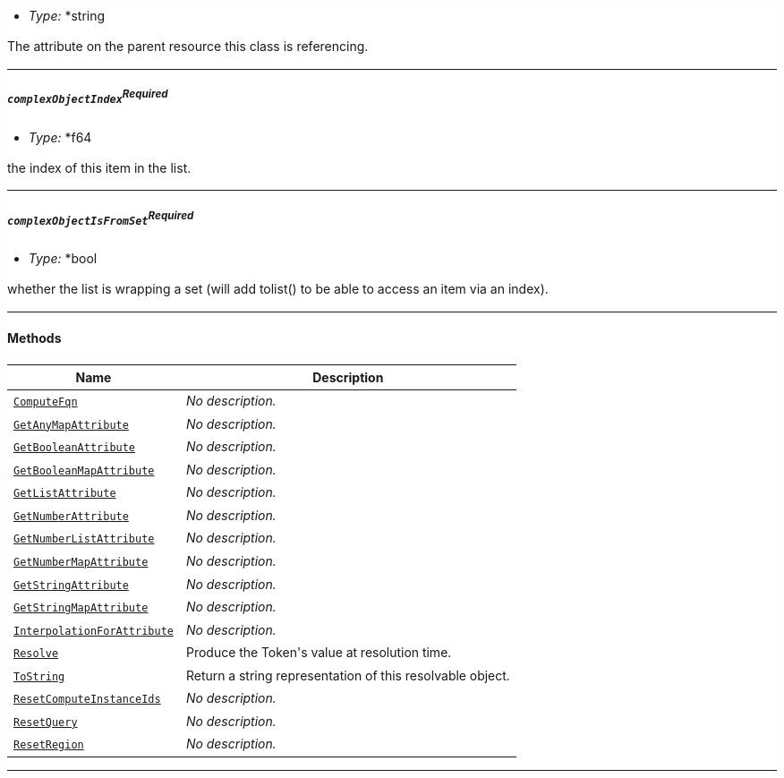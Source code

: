 - *Type:* *string

The attribute on the parent resource this class is referencing.

---

##### `complexObjectIndex`<sup>Required</sup> <a name="complexObjectIndex" id="rhizo-co-terraform-provider-oci.devopsDeployEnvironment.DevopsDeployEnvironmentComputeInstanceGroupSelectorsItemsOutputReference.Initializer.parameter.complexObjectIndex"></a>

- *Type:* *f64

the index of this item in the list.

---

##### `complexObjectIsFromSet`<sup>Required</sup> <a name="complexObjectIsFromSet" id="rhizo-co-terraform-provider-oci.devopsDeployEnvironment.DevopsDeployEnvironmentComputeInstanceGroupSelectorsItemsOutputReference.Initializer.parameter.complexObjectIsFromSet"></a>

- *Type:* *bool

whether the list is wrapping a set (will add tolist() to be able to access an item via an index).

---

#### Methods <a name="Methods" id="Methods"></a>

| **Name** | **Description** |
| --- | --- |
| <code><a href="#rhizo-co-terraform-provider-oci.devopsDeployEnvironment.DevopsDeployEnvironmentComputeInstanceGroupSelectorsItemsOutputReference.computeFqn">ComputeFqn</a></code> | *No description.* |
| <code><a href="#rhizo-co-terraform-provider-oci.devopsDeployEnvironment.DevopsDeployEnvironmentComputeInstanceGroupSelectorsItemsOutputReference.getAnyMapAttribute">GetAnyMapAttribute</a></code> | *No description.* |
| <code><a href="#rhizo-co-terraform-provider-oci.devopsDeployEnvironment.DevopsDeployEnvironmentComputeInstanceGroupSelectorsItemsOutputReference.getBooleanAttribute">GetBooleanAttribute</a></code> | *No description.* |
| <code><a href="#rhizo-co-terraform-provider-oci.devopsDeployEnvironment.DevopsDeployEnvironmentComputeInstanceGroupSelectorsItemsOutputReference.getBooleanMapAttribute">GetBooleanMapAttribute</a></code> | *No description.* |
| <code><a href="#rhizo-co-terraform-provider-oci.devopsDeployEnvironment.DevopsDeployEnvironmentComputeInstanceGroupSelectorsItemsOutputReference.getListAttribute">GetListAttribute</a></code> | *No description.* |
| <code><a href="#rhizo-co-terraform-provider-oci.devopsDeployEnvironment.DevopsDeployEnvironmentComputeInstanceGroupSelectorsItemsOutputReference.getNumberAttribute">GetNumberAttribute</a></code> | *No description.* |
| <code><a href="#rhizo-co-terraform-provider-oci.devopsDeployEnvironment.DevopsDeployEnvironmentComputeInstanceGroupSelectorsItemsOutputReference.getNumberListAttribute">GetNumberListAttribute</a></code> | *No description.* |
| <code><a href="#rhizo-co-terraform-provider-oci.devopsDeployEnvironment.DevopsDeployEnvironmentComputeInstanceGroupSelectorsItemsOutputReference.getNumberMapAttribute">GetNumberMapAttribute</a></code> | *No description.* |
| <code><a href="#rhizo-co-terraform-provider-oci.devopsDeployEnvironment.DevopsDeployEnvironmentComputeInstanceGroupSelectorsItemsOutputReference.getStringAttribute">GetStringAttribute</a></code> | *No description.* |
| <code><a href="#rhizo-co-terraform-provider-oci.devopsDeployEnvironment.DevopsDeployEnvironmentComputeInstanceGroupSelectorsItemsOutputReference.getStringMapAttribute">GetStringMapAttribute</a></code> | *No description.* |
| <code><a href="#rhizo-co-terraform-provider-oci.devopsDeployEnvironment.DevopsDeployEnvironmentComputeInstanceGroupSelectorsItemsOutputReference.interpolationForAttribute">InterpolationForAttribute</a></code> | *No description.* |
| <code><a href="#rhizo-co-terraform-provider-oci.devopsDeployEnvironment.DevopsDeployEnvironmentComputeInstanceGroupSelectorsItemsOutputReference.resolve">Resolve</a></code> | Produce the Token's value at resolution time. |
| <code><a href="#rhizo-co-terraform-provider-oci.devopsDeployEnvironment.DevopsDeployEnvironmentComputeInstanceGroupSelectorsItemsOutputReference.toString">ToString</a></code> | Return a string representation of this resolvable object. |
| <code><a href="#rhizo-co-terraform-provider-oci.devopsDeployEnvironment.DevopsDeployEnvironmentComputeInstanceGroupSelectorsItemsOutputReference.resetComputeInstanceIds">ResetComputeInstanceIds</a></code> | *No description.* |
| <code><a href="#rhizo-co-terraform-provider-oci.devopsDeployEnvironment.DevopsDeployEnvironmentComputeInstanceGroupSelectorsItemsOutputReference.resetQuery">ResetQuery</a></code> | *No description.* |
| <code><a href="#rhizo-co-terraform-provider-oci.devopsDeployEnvironment.DevopsDeployEnvironmentComputeInstanceGroupSelectorsItemsOutputReference.resetRegion">ResetRegion</a></code> | *No description.* |

---